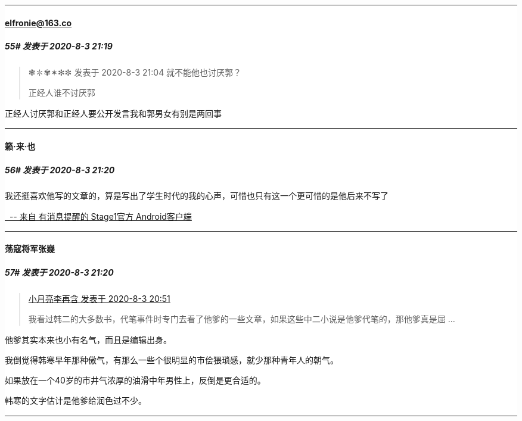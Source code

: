 




*****

####  elfronie@163.co  
##### 55#       发表于 2020-8-3 21:19



<blockquote>❃✽✾✶✻✼ 发表于 2020-8-3 21:04
就不能他也讨厌郭？


正经人谁不讨厌郭</blockquote>
正经人讨厌郭和正经人要公开发言我和郭男女有别是两回事







*****

####  籁·来·也  
##### 56#       发表于 2020-8-3 21:20




我还挺喜欢他写的文章的，算是写出了学生时代的我的心声，可惜也只有这一个更可惜的是他后来不写了

[  -- 来自 有消息提醒的 Stage1官方 Android客户端](https://www.coolapk.com/apk/140634)







*****

####  荡寇将军张嶷  
##### 57#       发表于 2020-8-3 21:20



<blockquote><a href="httphttps://bbs.saraba1st.com/2b/forum.php?mod=redirect&amp;goto=findpost&amp;pid=48307886&amp;ptid=1952939" target="_blank">小月亮李再含 发表于 2020-8-3 20:51</a>

我看过韩二的大多数书，代笔事件时专门去看了他爹的一些文章，如果这些中二小说是他爹代笔的，那他爹真是屈 ...</blockquote>
他爹其实本来也小有名气，而且是编辑出身。

我倒觉得韩寒早年那种傲气，有那么一些个很明显的市侩猥琐感，就少那种青年人的朝气。

如果放在一个40岁的市井气浓厚的油滑中年男性上，反倒是更合适的。

韩寒的文字估计是他爹给润色过不少。







*****
